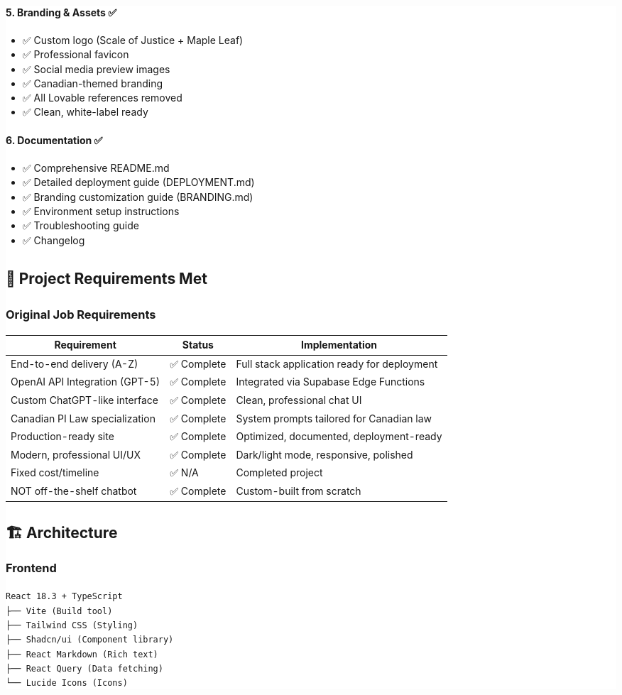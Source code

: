 #### 5. Branding & Assets ✅

- ✅ Custom logo (Scale of Justice + Maple Leaf)
- ✅ Professional favicon
- ✅ Social media preview images
- ✅ Canadian-themed branding
- ✅ All Lovable references removed
- ✅ Clean, white-label ready

#### 6. Documentation ✅

- ✅ Comprehensive README.md
- ✅ Detailed deployment guide (DEPLOYMENT.md)
- ✅ Branding customization guide (BRANDING.md)
- ✅ Environment setup instructions
- ✅ Troubleshooting guide
- ✅ Changelog

## 🎯 Project Requirements Met

### Original Job Requirements

| Requirement                    | Status      | Implementation                              |
| ------------------------------ | ----------- | ------------------------------------------- |
| End-to-end delivery (A-Z)      | ✅ Complete | Full stack application ready for deployment |
| OpenAI API Integration (GPT-5) | ✅ Complete | Integrated via Supabase Edge Functions      |
| Custom ChatGPT-like interface  | ✅ Complete | Clean, professional chat UI                 |
| Canadian PI Law specialization | ✅ Complete | System prompts tailored for Canadian law    |
| Production-ready site          | ✅ Complete | Optimized, documented, deployment-ready     |
| Modern, professional UI/UX     | ✅ Complete | Dark/light mode, responsive, polished       |
| Fixed cost/timeline            | ✅ N/A      | Completed project                           |
| NOT off-the-shelf chatbot      | ✅ Complete | Custom-built from scratch                   |

## 🏗️ Architecture

### Frontend

```
React 18.3 + TypeScript
├── Vite (Build tool)
├── Tailwind CSS (Styling)
├── Shadcn/ui (Component library)
├── React Markdown (Rich text)
├── React Query (Data fetching)
└── Lucide Icons (Icons)
```
